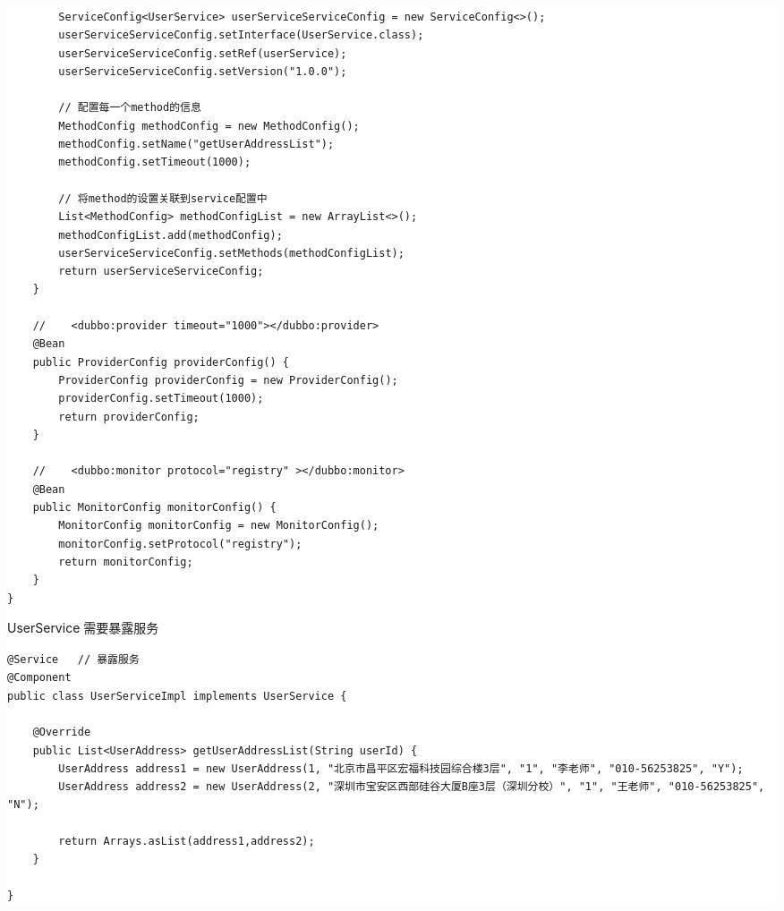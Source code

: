 ```
        ServiceConfig<UserService> userServiceServiceConfig = new ServiceConfig<>();
        userServiceServiceConfig.setInterface(UserService.class);
        userServiceServiceConfig.setRef(userService);
        userServiceServiceConfig.setVersion("1.0.0");

        // 配置每一个method的信息
        MethodConfig methodConfig = new MethodConfig();
        methodConfig.setName("getUserAddressList");
        methodConfig.setTimeout(1000);

        // 将method的设置关联到service配置中
        List<MethodConfig> methodConfigList = new ArrayList<>();
        methodConfigList.add(methodConfig);
        userServiceServiceConfig.setMethods(methodConfigList);
        return userServiceServiceConfig;
    }

    //    <dubbo:provider timeout="1000"></dubbo:provider>
    @Bean
    public ProviderConfig providerConfig() {
        ProviderConfig providerConfig = new ProviderConfig();
        providerConfig.setTimeout(1000);
        return providerConfig;
    }

    //    <dubbo:monitor protocol="registry" ></dubbo:monitor>
    @Bean
    public MonitorConfig monitorConfig() {
        MonitorConfig monitorConfig = new MonitorConfig();
        monitorConfig.setProtocol("registry");
        return monitorConfig;
    }
}
```

UserService 需要暴露服务

```
@Service   // 暴露服务
@Component
public class UserServiceImpl implements UserService {

    @Override
    public List<UserAddress> getUserAddressList(String userId) {
        UserAddress address1 = new UserAddress(1, "北京市昌平区宏福科技园综合楼3层", "1", "李老师", "010-56253825", "Y");
        UserAddress address2 = new UserAddress(2, "深圳市宝安区西部硅谷大厦B座3层（深圳分校）", "1", "王老师", "010-56253825", "N");

        return Arrays.asList(address1,address2);
    }

}
```
